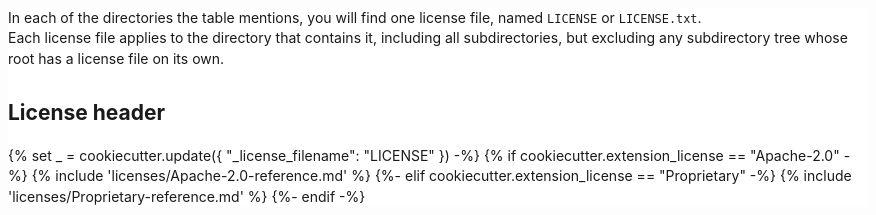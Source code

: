 In each of the directories the table mentions, you will find one
license file, named `LICENSE` or `LICENSE.txt`.  
Each license file applies to the directory that contains it,
including all subdirectories, but excluding any subdirectory tree
whose root has a license file on its own.

## License header

{% set _ = cookiecutter.update({ "_license_filename": "LICENSE" }) -%}
{% if cookiecutter.extension_license == "Apache-2.0" -%}
{% include 'licenses/Apache-2.0-reference.md' %}
{%- elif cookiecutter.extension_license == "Proprietary" -%}
{% include 'licenses/Proprietary-reference.md' %}
{%- endif -%}
